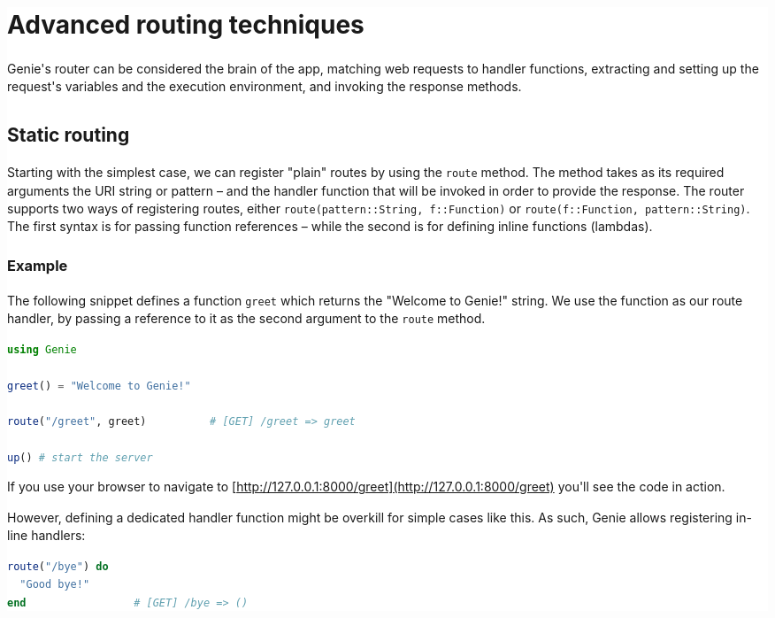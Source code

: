 
<a id='Advanced-routing-techniques'></a>

<a id='Advanced-routing-techniques-1'></a>

# Advanced routing techniques


Genie's router can be considered the brain of the app, matching web requests to handler functions, extracting and setting up the request's variables and the execution environment, and invoking the response methods.


<a id='Static-routing'></a>

<a id='Static-routing-1'></a>

## Static routing


Starting with the simplest case, we can register "plain" routes by using the `route` method. The method takes as its required arguments the URI string or pattern – and the handler function that will be invoked in order to provide the response. The router supports two ways of registering routes, either `route(pattern::String, f::Function)` or `route(f::Function, pattern::String)`. The first syntax is for passing function references – while the second is for defining inline functions (lambdas).


<a id='Example'></a>

<a id='Example-1'></a>

### Example


The following snippet defines a function `greet` which returns the "Welcome to Genie!" string. We use the function as our route handler, by passing a reference to it as the second argument to the `route` method.


```julia
using Genie

greet() = "Welcome to Genie!"

route("/greet", greet)          # [GET] /greet => greet

up() # start the server
```


If you use your browser to navigate to [http://127.0.0.1:8000/greet](http://127.0.0.1:8000/greet) you'll see the code in action.


However, defining a dedicated handler function might be overkill for simple cases like this. As such, Genie allows registering in-line handlers:


```julia
route("/bye") do
  "Good bye!"
end                 # [GET] /bye => ()
```
